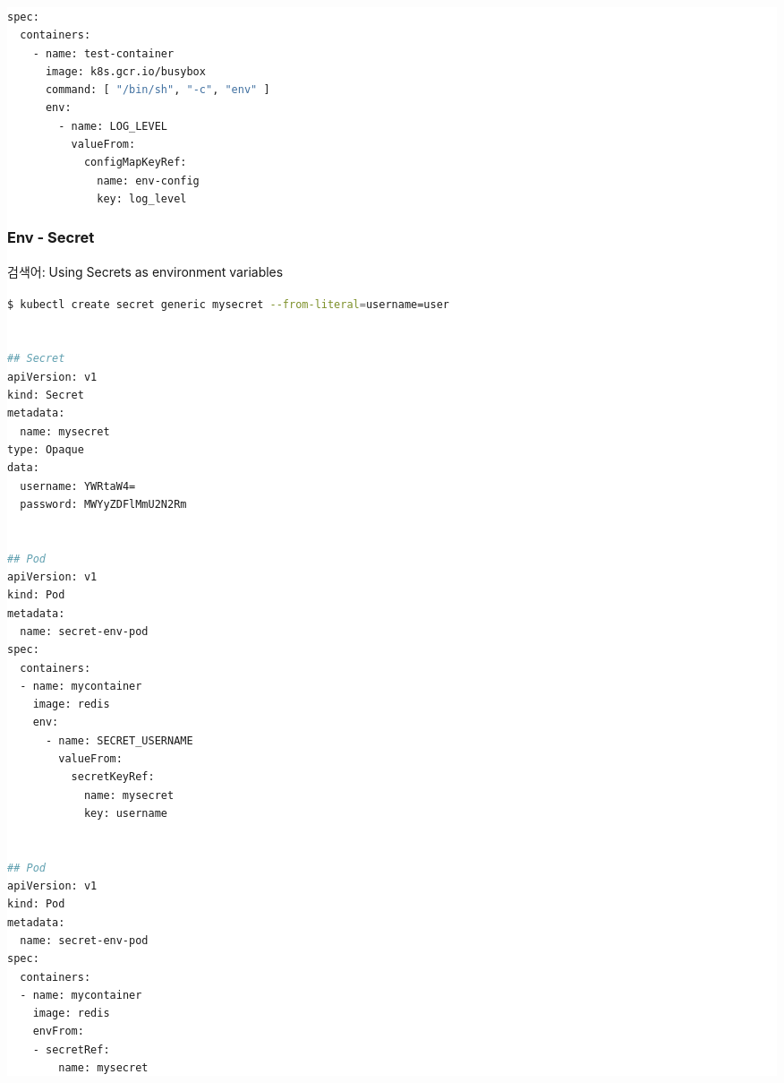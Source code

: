 ```bash
spec:
  containers:
    - name: test-container
      image: k8s.gcr.io/busybox
      command: [ "/bin/sh", "-c", "env" ]
      env:
        - name: LOG_LEVEL
          valueFrom:
            configMapKeyRef:
              name: env-config
              key: log_level


```



### Env - Secret

검색어: Using Secrets as environment variables

```bash
$ kubectl create secret generic mysecret --from-literal=username=user


## Secret
apiVersion: v1
kind: Secret
metadata:
  name: mysecret
type: Opaque
data:
  username: YWRtaW4=
  password: MWYyZDFlMmU2N2Rm


## Pod
apiVersion: v1
kind: Pod
metadata:
  name: secret-env-pod
spec:
  containers:
  - name: mycontainer
    image: redis
    env:
      - name: SECRET_USERNAME
        valueFrom:
          secretKeyRef:
            name: mysecret
            key: username


## Pod
apiVersion: v1
kind: Pod
metadata:
  name: secret-env-pod
spec:
  containers:
  - name: mycontainer
    image: redis
    envFrom:
    - secretRef:
        name: mysecret
```